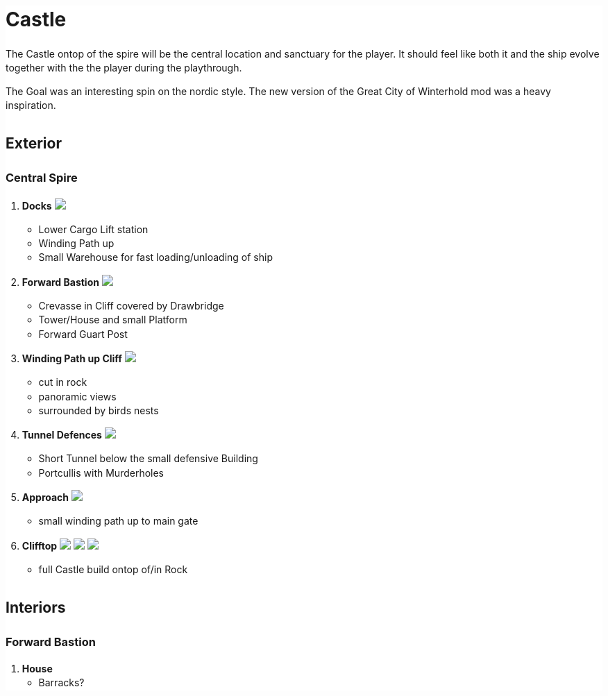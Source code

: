 # Castle
The Castle ontop of the spire will be the central location and sanctuary for the player. It should feel like both it and the ship evolve together with the the player during the playthrough. 

The Goal was an interesting spin on the nordic style. The new version of the Great City of Winterhold mod was a heavy inspiration.

## Exterior

### Central Spire
1. **Docks**
![](https://imgur.com/naTm68b.jpg)
    * Lower Cargo Lift station
    * Winding Path up
    * Small Warehouse for fast loading/unloading of ship
    
2. **Forward Bastion**
![](https://imgur.com/N5ePOe1.jpg)
    * Crevasse in Cliff covered by Drawbridge
    * Tower/House and small Platform
    * Forward Guart Post
    
3. **Winding Path up Cliff**
![](https://imgur.com/LeQeqFe.jpg)
    * cut in rock
    * panoramic views
    * surrounded by birds nests
    
4. **Tunnel Defences**
![](https://imgur.com/2HNhyhG.jpg)
    * Short Tunnel below the small defensive Building
    * Portcullis with Murderholes
    
5. **Approach**
![](https://imgur.com/JfeAQkn.jpg)
    * small winding path up to main gate
    
6. **Clifftop**
![](https://imgur.com/HLJADb6.jpg)
![](https://imgur.com/fT6BtXQ.jpg)
![](https://imgur.com/dQSjdNb.jpg)
    * full Castle build ontop of/in Rock





## Interiors
### Forward Bastion
1. **House**
    * Barracks?
 